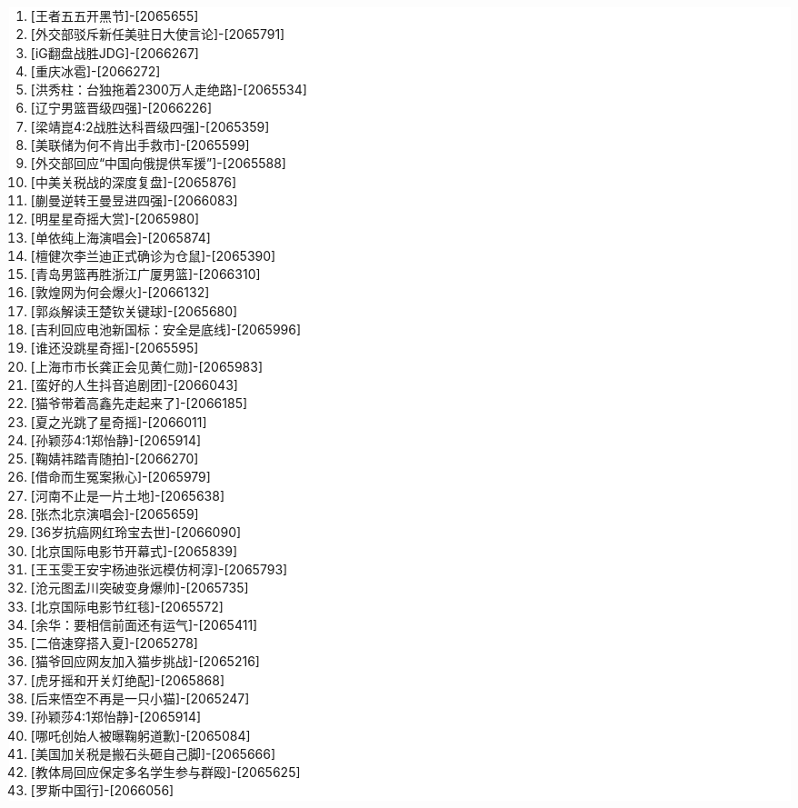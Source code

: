 1. [王者五五开黑节]-[2065655]
1. [外交部驳斥新任美驻日大使言论]-[2065791]
1. [iG翻盘战胜JDG]-[2066267]
1. [重庆冰雹]-[2066272]
1. [洪秀柱：台独拖着2300万人走绝路]-[2065534]
1. [辽宁男篮晋级四强]-[2066226]
1. [梁靖崑4:2战胜达科晋级四强]-[2065359]
1. [美联储为何不肯出手救市]-[2065599]
1. [外交部回应“中国向俄提供军援”]-[2065588]
1. [中美关税战的深度复盘]-[2065876]
1. [蒯曼逆转王曼昱进四强]-[2066083]
1. [明星星奇摇大赏]-[2065980]
1. [单依纯上海演唱会]-[2065874]
1. [檀健次李兰迪正式确诊为仓鼠]-[2065390]
1. [青岛男篮再胜浙江广厦男篮]-[2066310]
1. [敦煌网为何会爆火]-[2066132]
1. [郭焱解读王楚钦关键球]-[2065680]
1. [吉利回应电池新国标：安全是底线]-[2065996]
1. [谁还没跳星奇摇]-[2065595]
1. [上海市市长龚正会见黄仁勋]-[2065983]
1. [蛮好的人生抖音追剧团]-[2066043]
1. [猫爷带着高鑫先走起来了]-[2066185]
1. [夏之光跳了星奇摇]-[2066011]
1. [孙颖莎4:1郑怡静]-[2065914]
1. [鞠婧祎踏青随拍]-[2066270]
1. [借命而生冤案揪心]-[2065979]
1. [河南不止是一片土地]-[2065638]
1. [张杰北京演唱会]-[2065659]
1. [36岁抗癌网红玲宝去世]-[2066090]
1. [北京国际电影节开幕式]-[2065839]
1. [王玉雯王安宇杨迪张远模仿柯淳]-[2065793]
1. [沧元图孟川突破变身爆帅]-[2065735]
1. [北京国际电影节红毯]-[2065572]
1. [余华：要相信前面还有运气]-[2065411]
1. [二倍速穿搭入夏]-[2065278]
1. [猫爷回应网友加入猫步挑战]-[2065216]
1. [虎牙摇和开关灯绝配]-[2065868]
1. [后来悟空不再是一只小猫]-[2065247]
1. [孙颖莎4:1郑怡静]-[2065914]
1. [哪吒创始人被曝鞠躬道歉]-[2065084]
1. [美国加关税是搬石头砸自己脚]-[2065666]
1. [教体局回应保定多名学生参与群殴]-[2065625]
1. [罗斯中国行]-[2066056]
